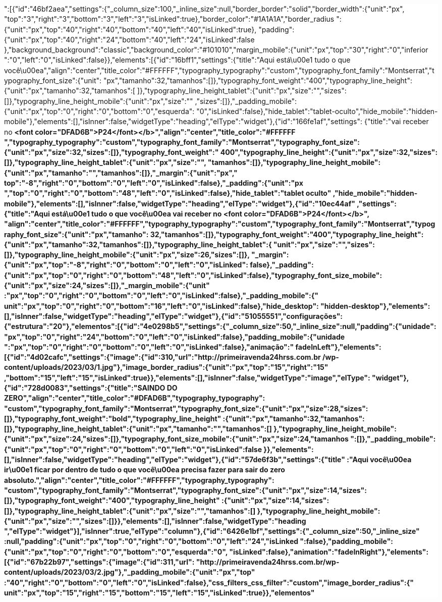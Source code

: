 ":[{"id":"46bf2aea","settings":{"_column_size":100,"_inline_size":null,"border_border":"solid","border_width":{"unit":"px", "top":"3","right":"3","bottom":"3","left":"3","isLinked":true},"border_color":"#1A1A1A","border_radius ":{"unit":"px","top":"40","right":"40","bottom":"40","left":"40","isLinked":true}, "padding":{"unit":"px","top":"40","right":"24","bottom":"40","left":"24","isLinked":false },"background_background":"classic","background_color":"#101010","margin_mobile":{"unit":"px","top":"30","right":"0","inferior ":"0","left":"0","isLinked":false}},"elements":[{"id":"16bff1","settings":{"title":"Aqui está\u00e1 tudo o que você\u00ea","align":"center","title_color":"#FFFFFF","typography_typography":"custom","typography_font_family":"Montserrat","typography_font_size":{"unit": "px","tamanho":32,"tamanhos":[]},"typography_font_weight":"400","typography_line_height":{"unit":"px","tamanho":32,"tamanhos":[ ]},"typography_line_height_tablet":{"unit":"px","size":"","sizes":[]},"typography_line_height_mobile":{"unit":"px","size":"" ,"sizes":[]},"_padding_mobile":{"unit":"px","top":"0","right":"0","bottom":"0","esquerda": "0","isLinked":false},"hide_tablet":"tablet-oculto","hide_mobile":"hidden-mobile"},"elements":[],"isInner":false,"widgetType":"heading","elType":"widget"},{"id":"166fe1af","settings": {"title":"vai receber no <b><font color=\"DFAD6B\">P24<\/font><\/b>","align":"center","title_color":"#FFFFFF ","typography_typography":"custom","typography_font_family":"Montserrat","typography_font_size":{"unit":"px","size":32,"sizes":[]},"typography_font_weight":" 400","typography_line_height":{"unit":"px","size":32,"sizes":[]},"typography_line_height_tablet":{"unit":"px","size":"", "tamanhos":[]},"typography_line_height_mobile":{"unit":"px","tamanho":"","tamanhos":[]},"_margin":{"unit":"px"," top":"-8","right":"0","bottom":"0","left":"0","isLinked":false},"_padding":{"unit":"px ","top":"0","right":"0","bottom":"48","left":"0","isLinked":false},"hide_tablet":"tablet oculto" ,"hide_mobile":"hidden-mobile"},"elements":[],"isInner":false,"widgetType":"heading","elType":"widget"},{"id":"10ec44af" ,"settings":{"title":"Aqui está\u00e1 tudo o que você\u00ea vai receber no <b><font color=\"DFAD6B\">P24<\/font><\/b>", "align":"center","title_color":"#FFFFFF","typography_typography":"custom","typography_font_family":"Montserrat","typography_font_size":{"unit":"px","tamanho": 32,"tamanhos":[]},"typography_font_weight":"400","typography_line_height":{"unit":"px","tamanho":32,"tamanhos":[]},"typography_line_height_tablet":{ "unit":"px","size":"","sizes":[]},"typography_line_height_mobile":{"unit":"px","size":26,"sizes":[]}, "_margin":{"unit":"px","top":"-8","right":"0","bottom":"0","left":"0","isLinked": false},"_padding":{"unit":"px","top":"0","right":"0","bottom":"48","left":"0","isLinked":false},"typography_font_size_mobile":{"unit":"px","size":24,"sizes":[]},"_margin_mobile":{"unit" :"px","top":"0","right":"0","bottom":"0","left":"0","isLinked":false},"_padding_mobile":{" unit":"px","top":"0","right":"0","bottom":"16","left":"0","isLinked":false},"hide_desktop": "hidden-desktop"},"elements":[],"isInner":false,"widgetType":"heading","elType":"widget"},{"id":"51055551","configurações": {"estrutura":"20"},"elementos":[{"id":"4e0298b5","settings":{"_column_size":50,"_inline_size":null,"padding":{"unidade": "px","top":"0","right":"24","bottom":"0","left":"0","isLinked":false},"padding_mobile":{"unidade ":"px","top":"0","right":"0","bottom":"0","left":"0","isLinked":false},"animação":" fadeInLeft"},"elements":[{"id":"4d02cafc","settings":{"image":{"id":310,"url":"http:\/\/primeiravenda24hrss.com.br \/wp-content\/uploads\/2023\/03\/1.jpg"},"image_border_radius":{"unit":"px","top":"15","right":"15" ,"bottom":"15","left":"15","isLinked":true}},"elements":[],"isInner":false,"widgetType":"image","elType": "widget"},{"id":"728d0083","settings":{"title":"SAINDO DO ZERO","align":"center","title_color":"#DFAD6B","typography_typography": "custom","typography_font_family":"Montserrat","typography_font_size":{"unit":"px","size":28,"sizes":[]},"typography_font_weight":"bold","typography_line_height" :{"unit":"px","tamanho":32,"tamanhos":[]},"typography_line_height_tablet":{"unit":"px","tamanho":"","tamanhos":[] },"typography_line_height_mobile":{"unit":"px","size":24,"sizes":[]},"typography_font_size_mobile":{"unit":"px","size":24,"tamanhos ":[]},"_padding_mobile":{"unit":"px","top":"0","right":"0","bottom":"0","left":"0","isLinked":false }},"elements":[],"isInner":false,"widgetType":"heading","elType":"widget"},{"id":"57de6f3b","settings":{"title" :"Aqui você\u00ea ir\u00e1 ficar por dentro de tudo o que você\u00ea precisa fazer para sair do zero absoluto.","align":"center","title_color":"#FFFFFF","typography_typography": "custom","typography_font_family":"Montserrat","typography_font_size":{"unit":"px","size":14,"sizes":[]},"typography_font_weight":"400","typography_line_height" :{"unit":"px","size":14,"sizes":[]},"typography_line_height_tablet":{"unit":"px","size":"","tamanhos":[] },"typography_line_height_mobile":{"unit":"px","size":"","sizes":[]}},"elements":[],"isInner":false,"widgetType":"heading ","elType":"widget"}],"isInner":true,"elType":"column"},{"id":"6426e1bf","settings":{"_column_size":50,"_inline_size" :null,"padding":{"unit":"px","top":"0","right":"0","bottom":"0","left":"24","isLinked ":false},"padding_mobile":{"unit":"px","top":"0","right":"0","bottom":"0","esquerda":"0", "isLinked":false},"animation":"fadeInRight"},"elements":[{"id":"67b22b97","settings":{"image":{"id":311,"url": "http:\/\/primeiravenda24hrss.com.br\/wp-content\/uploads\/2023\/03\/2.jpg"},"_padding_mobile":{"unit":"px","top" :"40","right":"0","bottom":"0","left":"0","isLinked":false},"css_filters_css_filter":"custom","image_border_radius":{" unit":"px","top":"15","right":"15","bottom":"15","left":"15","isLinked":true}},"elementos"